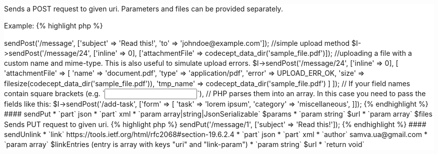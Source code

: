 Sends a POST request to given uri. Parameters and files can be provided separately.

Example:
{% highlight php %}

<?php
//simple POST call
$response = $I->sendPost('/message', ['subject' => 'Read this!', 'to' => 'johndoe@example.com']);
//simple upload method
$I->sendPost('/message/24', ['inline' => 0], ['attachmentFile' => codecept_data_dir('sample_file.pdf')]);
//uploading a file with a custom name and mime-type. This is also useful to simulate upload errors.
$I->sendPost('/message/24', ['inline' => 0], [
    'attachmentFile' => [
         'name' => 'document.pdf',
         'type' => 'application/pdf',
         'error' => UPLOAD_ERR_OK,
         'size' => filesize(codecept_data_dir('sample_file.pdf')),
         'tmp_name' => codecept_data_dir('sample_file.pdf')
    ]
]);
// If your field names contain square brackets (e.g. `<input type="text" name="form[task]">`),
// PHP parses them into an array. In this case you need to pass the fields like this:
$I->sendPost('/add-task', ['form' => [
    'task' => 'lorem ipsum',
    'category' => 'miscellaneous',
]]);

{% endhighlight %}


#### sendPut

* `part` json
* `part` xml
* `param array|string|JsonSerializable` $params
* `param string` $url
* `param array` $files

Sends PUT request to given uri.

{% highlight php %}

<?php
$response = $I->sendPut('/message/1', ['subject' => 'Read this!']);

{% endhighlight %}


#### sendUnlink

* `link` https://tools.ietf.org/html/rfc2068#section-19.6.2.4
* `part` json
* `part` xml
* `author` samva.ua@gmail.com
* `param array` $linkEntries (entry is array with keys "uri" and "link-param")
* `param string` $url
* `return void`
